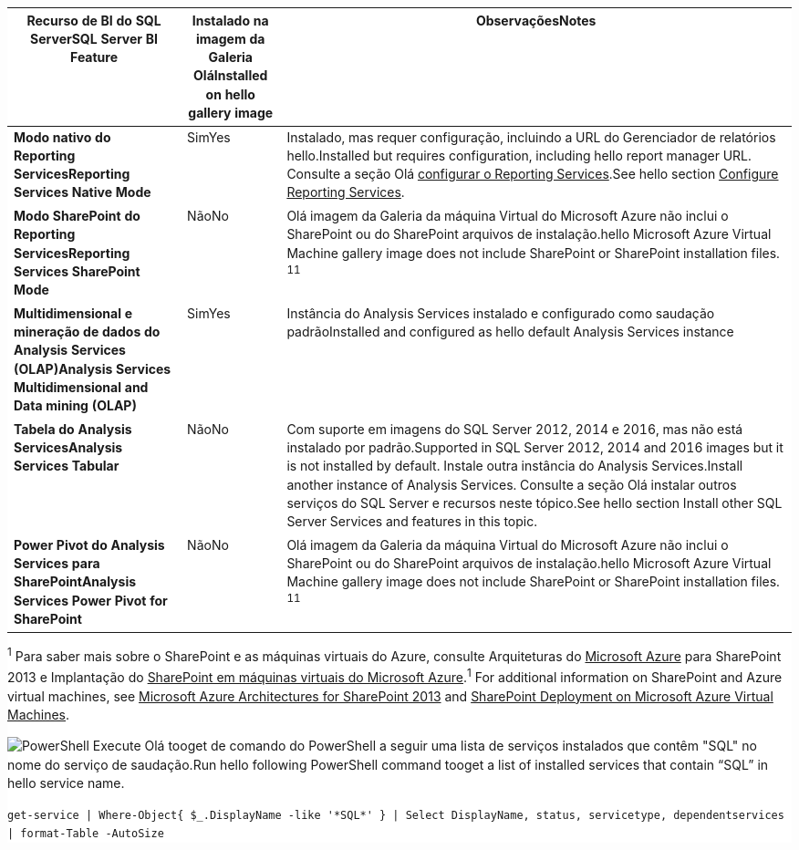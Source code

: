 | <span data-ttu-id="c4e25-136">Recurso de BI do SQL Server</span><span class="sxs-lookup"><span data-stu-id="c4e25-136">SQL Server BI Feature</span></span> | <span data-ttu-id="c4e25-137">Instalado na imagem da Galeria Olá</span><span class="sxs-lookup"><span data-stu-id="c4e25-137">Installed on hello gallery image</span></span> | <span data-ttu-id="c4e25-138">Observações</span><span class="sxs-lookup"><span data-stu-id="c4e25-138">Notes</span></span> |
| --- | --- | --- |
| <span data-ttu-id="c4e25-139">**Modo nativo do Reporting Services**</span><span class="sxs-lookup"><span data-stu-id="c4e25-139">**Reporting Services Native Mode**</span></span> |<span data-ttu-id="c4e25-140">Sim</span><span class="sxs-lookup"><span data-stu-id="c4e25-140">Yes</span></span> |<span data-ttu-id="c4e25-141">Instalado, mas requer configuração, incluindo a URL do Gerenciador de relatórios hello.</span><span class="sxs-lookup"><span data-stu-id="c4e25-141">Installed but requires configuration, including hello report manager URL.</span></span> <span data-ttu-id="c4e25-142">Consulte a seção Olá [configurar o Reporting Services](#configure-reporting-services).</span><span class="sxs-lookup"><span data-stu-id="c4e25-142">See hello section [Configure Reporting Services](#configure-reporting-services).</span></span> |
| <span data-ttu-id="c4e25-143">**Modo SharePoint do Reporting Services**</span><span class="sxs-lookup"><span data-stu-id="c4e25-143">**Reporting Services SharePoint Mode**</span></span> |<span data-ttu-id="c4e25-144">Não</span><span class="sxs-lookup"><span data-stu-id="c4e25-144">No</span></span> |<span data-ttu-id="c4e25-145">Olá imagem da Galeria da máquina Virtual do Microsoft Azure não inclui o SharePoint ou do SharePoint arquivos de instalação.</span><span class="sxs-lookup"><span data-stu-id="c4e25-145">hello Microsoft Azure Virtual Machine gallery image does not include SharePoint or SharePoint installation files.</span></span> <span data-ttu-id="c4e25-146"><sup>1</sup></span><span class="sxs-lookup"><span data-stu-id="c4e25-146"><sup>1</sup></span></span> |
| <span data-ttu-id="c4e25-147">**Multidimensional e mineração de dados do Analysis Services (OLAP)**</span><span class="sxs-lookup"><span data-stu-id="c4e25-147">**Analysis Services Multidimensional and Data mining (OLAP)**</span></span> |<span data-ttu-id="c4e25-148">Sim</span><span class="sxs-lookup"><span data-stu-id="c4e25-148">Yes</span></span> |<span data-ttu-id="c4e25-149">Instância do Analysis Services instalado e configurado como saudação padrão</span><span class="sxs-lookup"><span data-stu-id="c4e25-149">Installed and configured as hello default Analysis Services instance</span></span> |
| <span data-ttu-id="c4e25-150">**Tabela do Analysis Services**</span><span class="sxs-lookup"><span data-stu-id="c4e25-150">**Analysis Services Tabular**</span></span> |<span data-ttu-id="c4e25-151">Não</span><span class="sxs-lookup"><span data-stu-id="c4e25-151">No</span></span> |<span data-ttu-id="c4e25-152">Com suporte em imagens do SQL Server 2012, 2014 e 2016, mas não está instalado por padrão.</span><span class="sxs-lookup"><span data-stu-id="c4e25-152">Supported in SQL Server 2012, 2014 and 2016 images but it is not installed by default.</span></span> <span data-ttu-id="c4e25-153">Instale outra instância do Analysis Services.</span><span class="sxs-lookup"><span data-stu-id="c4e25-153">Install another instance of Analysis Services.</span></span> <span data-ttu-id="c4e25-154">Consulte a seção Olá instalar outros serviços do SQL Server e recursos neste tópico.</span><span class="sxs-lookup"><span data-stu-id="c4e25-154">See hello section Install other SQL Server Services and features in this topic.</span></span> |
| <span data-ttu-id="c4e25-155">**Power Pivot do Analysis Services para SharePoint**</span><span class="sxs-lookup"><span data-stu-id="c4e25-155">**Analysis Services Power Pivot for SharePoint**</span></span> |<span data-ttu-id="c4e25-156">Não</span><span class="sxs-lookup"><span data-stu-id="c4e25-156">No</span></span> |<span data-ttu-id="c4e25-157">Olá imagem da Galeria da máquina Virtual do Microsoft Azure não inclui o SharePoint ou do SharePoint arquivos de instalação.</span><span class="sxs-lookup"><span data-stu-id="c4e25-157">hello Microsoft Azure Virtual Machine gallery image does not include SharePoint or SharePoint installation files.</span></span> <span data-ttu-id="c4e25-158"><sup>1</sup></span><span class="sxs-lookup"><span data-stu-id="c4e25-158"><sup>1</sup></span></span> |

<span data-ttu-id="c4e25-159"><sup>1</sup> Para saber mais sobre o SharePoint e as máquinas virtuais do Azure, consulte Arquiteturas do [Microsoft Azure](https://technet.microsoft.com/library/dn635309.aspx) para SharePoint 2013 e Implantação do [SharePoint em máquinas virtuais do Microsoft Azure](https://www.microsoft.com/download/details.aspx?id=34598).</span><span class="sxs-lookup"><span data-stu-id="c4e25-159"><sup>1</sup> For additional information on SharePoint and Azure virtual machines, see [Microsoft Azure Architectures for SharePoint 2013](https://technet.microsoft.com/library/dn635309.aspx) and [SharePoint Deployment on Microsoft Azure Virtual Machines](https://www.microsoft.com/download/details.aspx?id=34598).</span></span>

![PowerShell](./media/virtual-machines-windows-classic-ps-sql-bi/IC660119.gif) <span data-ttu-id="c4e25-161">Execute Olá tooget de comando do PowerShell a seguir uma lista de serviços instalados que contêm "SQL" no nome do serviço de saudação.</span><span class="sxs-lookup"><span data-stu-id="c4e25-161">Run hello following PowerShell command tooget a list of installed services that contain “SQL” in hello service name.</span></span>

    get-service | Where-Object{ $_.DisplayName -like '*SQL*' } | Select DisplayName, status, servicetype, dependentservices | format-Table -AutoSize
